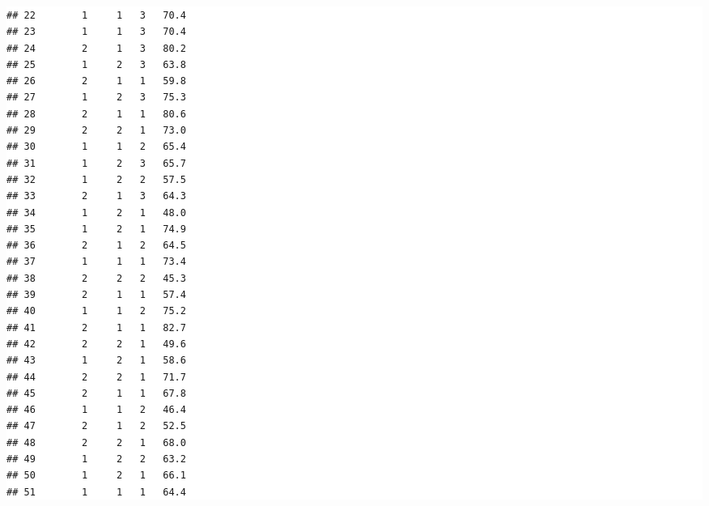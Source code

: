     ## 22        1     1   3   70.4
    ## 23        1     1   3   70.4
    ## 24        2     1   3   80.2
    ## 25        1     2   3   63.8
    ## 26        2     1   1   59.8
    ## 27        1     2   3   75.3
    ## 28        2     1   1   80.6
    ## 29        2     2   1   73.0
    ## 30        1     1   2   65.4
    ## 31        1     2   3   65.7
    ## 32        1     2   2   57.5
    ## 33        2     1   3   64.3
    ## 34        1     2   1   48.0
    ## 35        1     2   1   74.9
    ## 36        2     1   2   64.5
    ## 37        1     1   1   73.4
    ## 38        2     2   2   45.3
    ## 39        2     1   1   57.4
    ## 40        1     1   2   75.2
    ## 41        2     1   1   82.7
    ## 42        2     2   1   49.6
    ## 43        1     2   1   58.6
    ## 44        2     2   1   71.7
    ## 45        2     1   1   67.8
    ## 46        1     1   2   46.4
    ## 47        2     1   2   52.5
    ## 48        2     2   1   68.0
    ## 49        1     2   2   63.2
    ## 50        1     2   1   66.1
    ## 51        1     1   1   64.4